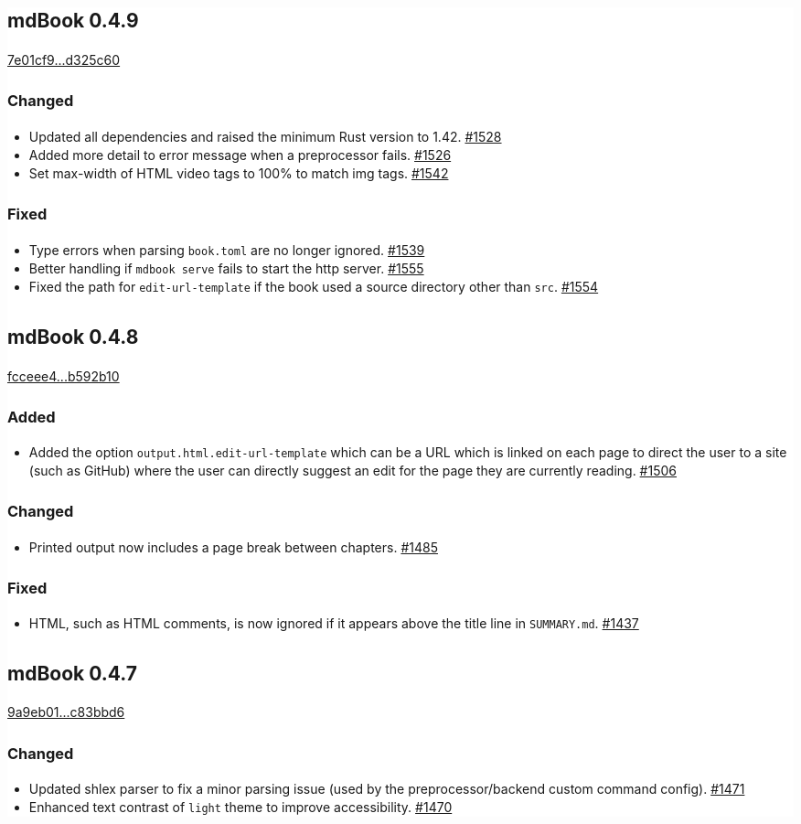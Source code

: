 ## mdBook 0.4.9
[7e01cf9...d325c60](https://github.com/rust-lang/mdBook/compare/7e01cf9...d325c60)

### Changed
- Updated all dependencies and raised the minimum Rust version to 1.42.
  [#1528](https://github.com/rust-lang/mdBook/pull/1528)
- Added more detail to error message when a preprocessor fails.
  [#1526](https://github.com/rust-lang/mdBook/pull/1526)
- Set max-width of HTML video tags to 100% to match img tags.
  [#1542](https://github.com/rust-lang/mdBook/pull/1542)

### Fixed
- Type errors when parsing `book.toml` are no longer ignored.
  [#1539](https://github.com/rust-lang/mdBook/pull/1539)
- Better handling if `mdbook serve` fails to start the http server.
  [#1555](https://github.com/rust-lang/mdBook/pull/1555)
- Fixed the path for `edit-url-template` if the book used a source directory
  other than `src`.
  [#1554](https://github.com/rust-lang/mdBook/pull/1554)

## mdBook 0.4.8
[fcceee4...b592b10](https://github.com/rust-lang/mdBook/compare/fcceee4...b592b10)

### Added
- Added the option `output.html.edit-url-template` which can be a URL which is
  linked on each page to direct the user to a site (such as GitHub) where the
  user can directly suggest an edit for the page they are currently reading.
  [#1506](https://github.com/rust-lang/mdBook/pull/1506)

### Changed
- Printed output now includes a page break between chapters.
  [#1485](https://github.com/rust-lang/mdBook/pull/1485)

### Fixed
- HTML, such as HTML comments, is now ignored if it appears above the title line
  in `SUMMARY.md`.
  [#1437](https://github.com/rust-lang/mdBook/pull/1437)

## mdBook 0.4.7
[9a9eb01...c83bbd6](https://github.com/rust-lang/mdBook/compare/9a9eb01...c83bbd6)

### Changed
- Updated shlex parser to fix a minor parsing issue (used by the
  preprocessor/backend custom command config).
  [#1471](https://github.com/rust-lang/mdBook/pull/1471)
- Enhanced text contrast of `light` theme to improve accessibility.
  [#1470](https://github.com/rust-lang/mdBook/pull/1470)
